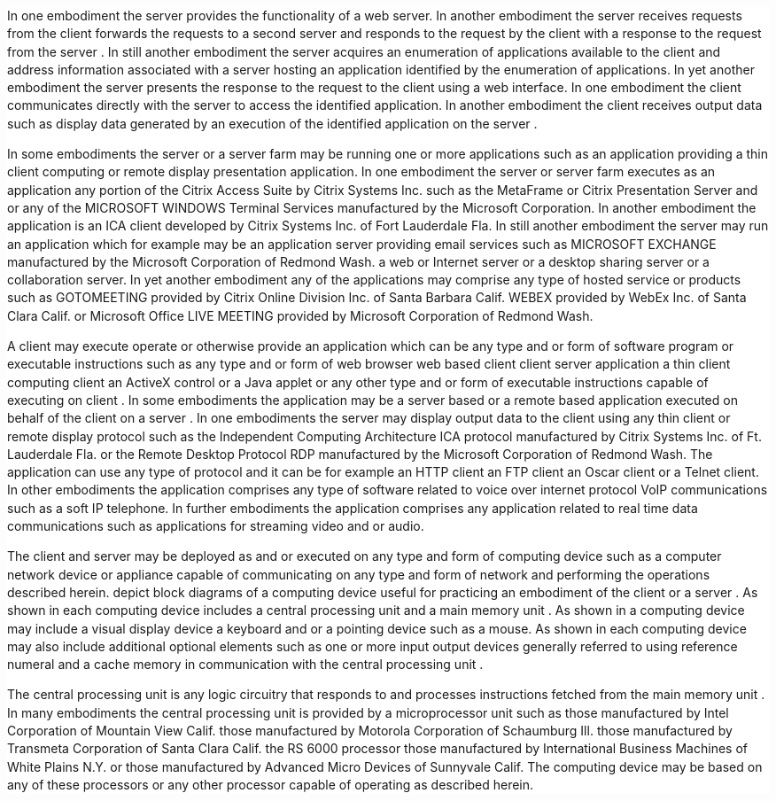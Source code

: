 In one embodiment the server provides the functionality of a web server. In another embodiment the server receives requests from the client forwards the requests to a second server and responds to the request by the client with a response to the request from the server . In still another embodiment the server acquires an enumeration of applications available to the client and address information associated with a server hosting an application identified by the enumeration of applications. In yet another embodiment the server presents the response to the request to the client using a web interface. In one embodiment the client communicates directly with the server to access the identified application. In another embodiment the client receives output data such as display data generated by an execution of the identified application on the server .

In some embodiments the server or a server farm may be running one or more applications such as an application providing a thin client computing or remote display presentation application. In one embodiment the server or server farm executes as an application any portion of the Citrix Access Suite by Citrix Systems Inc. such as the MetaFrame or Citrix Presentation Server and or any of the MICROSOFT WINDOWS Terminal Services manufactured by the Microsoft Corporation. In another embodiment the application is an ICA client developed by Citrix Systems Inc. of Fort Lauderdale Fla. In still another embodiment the server may run an application which for example may be an application server providing email services such as MICROSOFT EXCHANGE manufactured by the Microsoft Corporation of Redmond Wash. a web or Internet server or a desktop sharing server or a collaboration server. In yet another embodiment any of the applications may comprise any type of hosted service or products such as GOTOMEETING provided by Citrix Online Division Inc. of Santa Barbara Calif. WEBEX provided by WebEx Inc. of Santa Clara Calif. or Microsoft Office LIVE MEETING provided by Microsoft Corporation of Redmond Wash.

A client may execute operate or otherwise provide an application which can be any type and or form of software program or executable instructions such as any type and or form of web browser web based client client server application a thin client computing client an ActiveX control or a Java applet or any other type and or form of executable instructions capable of executing on client . In some embodiments the application may be a server based or a remote based application executed on behalf of the client on a server . In one embodiments the server may display output data to the client using any thin client or remote display protocol such as the Independent Computing Architecture ICA protocol manufactured by Citrix Systems Inc. of Ft. Lauderdale Fla. or the Remote Desktop Protocol RDP manufactured by the Microsoft Corporation of Redmond Wash. The application can use any type of protocol and it can be for example an HTTP client an FTP client an Oscar client or a Telnet client. In other embodiments the application comprises any type of software related to voice over internet protocol VoIP communications such as a soft IP telephone. In further embodiments the application comprises any application related to real time data communications such as applications for streaming video and or audio.

The client and server may be deployed as and or executed on any type and form of computing device such as a computer network device or appliance capable of communicating on any type and form of network and performing the operations described herein. depict block diagrams of a computing device useful for practicing an embodiment of the client or a server . As shown in each computing device includes a central processing unit and a main memory unit . As shown in a computing device may include a visual display device a keyboard and or a pointing device such as a mouse. As shown in each computing device may also include additional optional elements such as one or more input output devices generally referred to using reference numeral and a cache memory in communication with the central processing unit .

The central processing unit is any logic circuitry that responds to and processes instructions fetched from the main memory unit . In many embodiments the central processing unit is provided by a microprocessor unit such as those manufactured by Intel Corporation of Mountain View Calif. those manufactured by Motorola Corporation of Schaumburg Ill. those manufactured by Transmeta Corporation of Santa Clara Calif. the RS 6000 processor those manufactured by International Business Machines of White Plains N.Y. or those manufactured by Advanced Micro Devices of Sunnyvale Calif. The computing device may be based on any of these processors or any other processor capable of operating as described herein.
